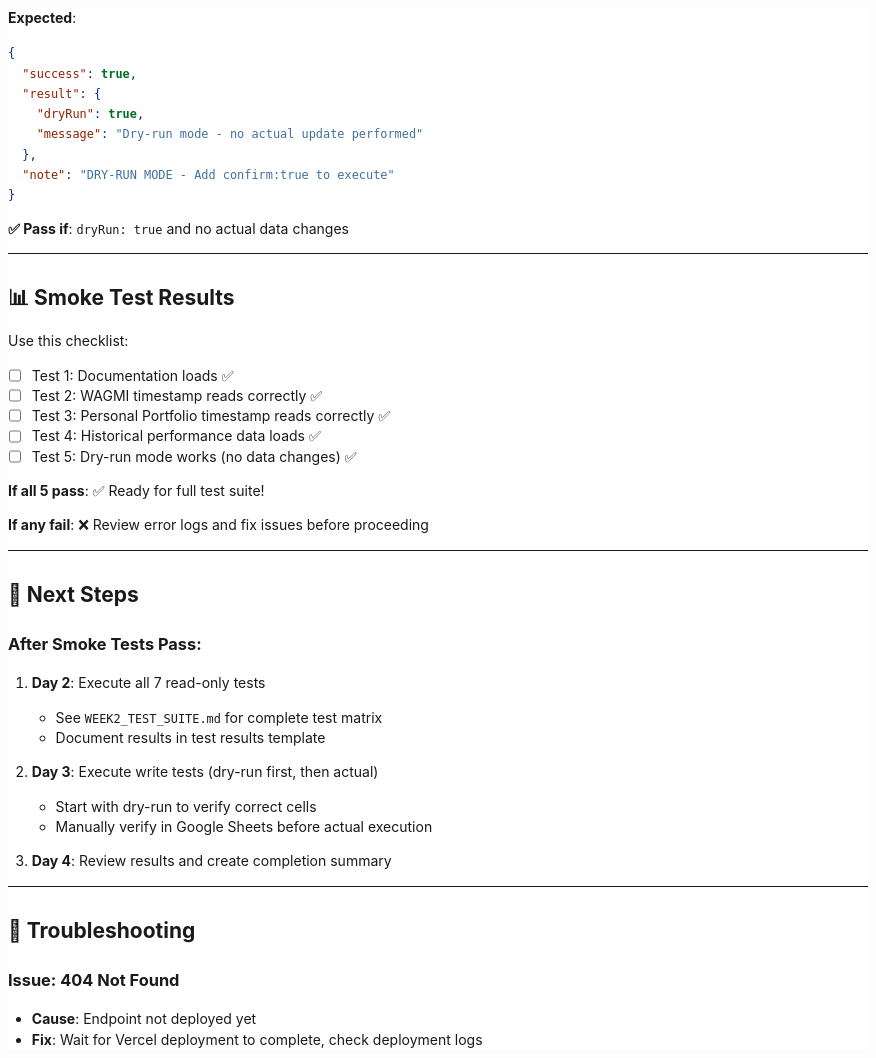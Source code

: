 **Expected**: 
```json
{
  "success": true,
  "result": {
    "dryRun": true,
    "message": "Dry-run mode - no actual update performed"
  },
  "note": "DRY-RUN MODE - Add confirm:true to execute"
}
```

**✅ Pass if**: `dryRun: true` and no actual data changes

---

## 📊 Smoke Test Results

Use this checklist:

- [ ] Test 1: Documentation loads ✅
- [ ] Test 2: WAGMI timestamp reads correctly ✅
- [ ] Test 3: Personal Portfolio timestamp reads correctly ✅
- [ ] Test 4: Historical performance data loads ✅
- [ ] Test 5: Dry-run mode works (no data changes) ✅

**If all 5 pass**: ✅ Ready for full test suite!

**If any fail**: ❌ Review error logs and fix issues before proceeding

---

## 🎯 Next Steps

### **After Smoke Tests Pass**:

1. **Day 2**: Execute all 7 read-only tests
   - See `WEEK2_TEST_SUITE.md` for complete test matrix
   - Document results in test results template

2. **Day 3**: Execute write tests (dry-run first, then actual)
   - Start with dry-run to verify correct cells
   - Manually verify in Google Sheets before actual execution

3. **Day 4**: Review results and create completion summary

---

## 🔧 Troubleshooting

### **Issue: 404 Not Found**
- **Cause**: Endpoint not deployed yet
- **Fix**: Wait for Vercel deployment to complete, check deployment logs
